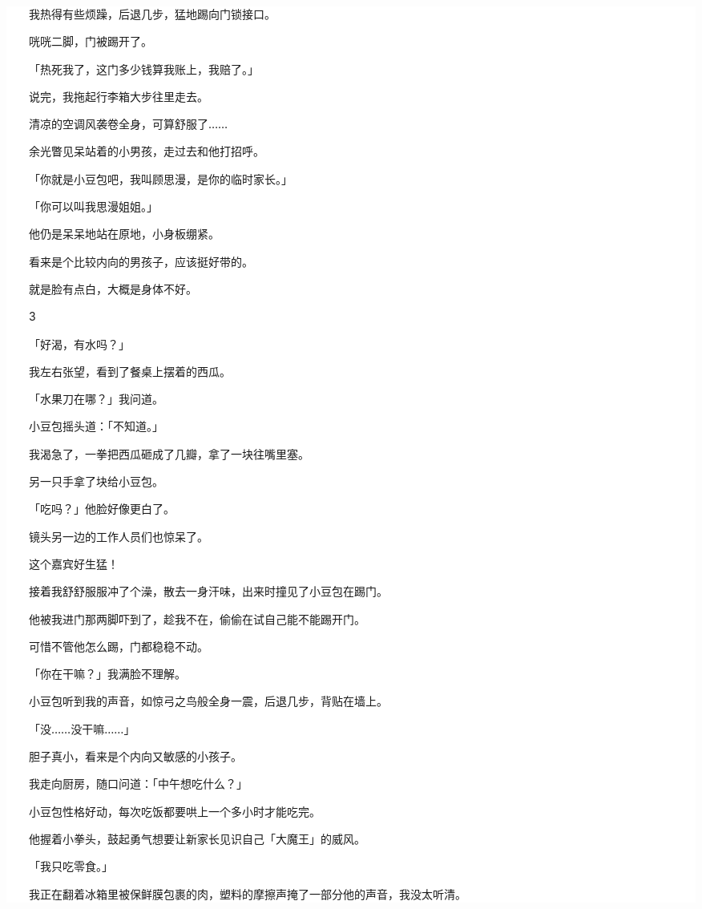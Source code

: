 &emsp;&emsp;我热得有些烦躁，后退几步，猛地踢向门锁接口。  
  
&emsp;&emsp;咣咣二脚，门被踢开了。  
  
&emsp;&emsp;「热死我了，这门多少钱算我账上，我赔了。」  
  
&emsp;&emsp;说完，我拖起行李箱大步往里走去。  
  
&emsp;&emsp;清凉的空调风袭卷全身，可算舒服了……  
  
&emsp;&emsp;余光瞥见呆站着的小男孩，走过去和他打招呼。  
  
&emsp;&emsp;「你就是小豆包吧，我叫顾思漫，是你的临时家长。」  
  
&emsp;&emsp;「你可以叫我思漫姐姐。」  
  
&emsp;&emsp;他仍是呆呆地站在原地，小身板绷紧。  
  
&emsp;&emsp;看来是个比较内向的男孩子，应该挺好带的。  
  
&emsp;&emsp;就是脸有点白，大概是身体不好。  
  
&emsp;&emsp;3  
  
&emsp;&emsp;「好渴，有水吗？」  
  
&emsp;&emsp;我左右张望，看到了餐桌上摆着的西瓜。  
  
&emsp;&emsp;「水果刀在哪？」我问道。  
  
&emsp;&emsp;小豆包摇头道：「不知道。」  
  
&emsp;&emsp;我渴急了，一拳把西瓜砸成了几瓣，拿了一块往嘴里塞。  
  
&emsp;&emsp;另一只手拿了块给小豆包。  
  
&emsp;&emsp;「吃吗？」他脸好像更白了。  
  
&emsp;&emsp;镜头另一边的工作人员们也惊呆了。  
  
&emsp;&emsp;这个嘉宾好生猛！  
  
&emsp;&emsp;接着我舒舒服服冲了个澡，散去一身汗味，出来时撞见了小豆包在踢门。  
  
&emsp;&emsp;他被我进门那两脚吓到了，趁我不在，偷偷在试自己能不能踢开门。  
  
&emsp;&emsp;可惜不管他怎么踢，门都稳稳不动。  
  
&emsp;&emsp;「你在干嘛？」我满脸不理解。  
  
&emsp;&emsp;小豆包听到我的声音，如惊弓之鸟般全身一震，后退几步，背贴在墙上。  
  
&emsp;&emsp;「没……没干嘛……」  
  
&emsp;&emsp;胆子真小，看来是个内向又敏感的小孩子。  
  
&emsp;&emsp;我走向厨房，随口问道：「中午想吃什么？」  
  
&emsp;&emsp;小豆包性格好动，每次吃饭都要哄上一个多小时才能吃完。  
  
&emsp;&emsp;他握着小拳头，鼓起勇气想要让新家长见识自己「大魔王」的威风。  
  
&emsp;&emsp;「我只吃零食。」  
  
&emsp;&emsp;我正在翻着冰箱里被保鲜膜包裹的肉，塑料的摩擦声掩了一部分他的声音，我没太听清。  
  